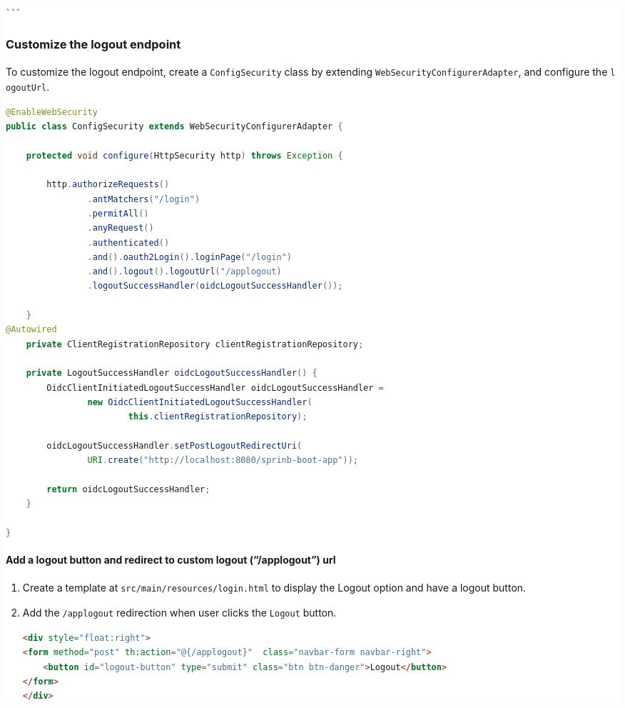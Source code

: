    ```

### Customize the logout endpoint

To customize the logout endpoint, create a `ConfigSecurity` class by extending `WebSecurityConfigurerAdapter`, and configure the `logoutUrl`.
    
```java
@EnableWebSecurity
public class ConfigSecurity extends WebSecurityConfigurerAdapter {

    protected void configure(HttpSecurity http) throws Exception {

        http.authorizeRequests()
                .antMatchers("/login")
                .permitAll()
                .anyRequest()
                .authenticated()
                .and().oauth2Login().loginPage("/login")
                .and().logout().logoutUrl("/applogout)
                .logoutSuccessHandler(oidcLogoutSuccessHandler());

    }
@Autowired
    private ClientRegistrationRepository clientRegistrationRepository;

    private LogoutSuccessHandler oidcLogoutSuccessHandler() {
        OidcClientInitiatedLogoutSuccessHandler oidcLogoutSuccessHandler =
                new OidcClientInitiatedLogoutSuccessHandler(
                        this.clientRegistrationRepository);

        oidcLogoutSuccessHandler.setPostLogoutRedirectUri(
                URI.create("http://localhost:8080/sprinb-boot-app"));

        return oidcLogoutSuccessHandler;
    }

}

```
####  Add a logout button and redirect to custom logout (“/applogout”) url
 
1. Create a template at `src/main/resources/login.html` to display the Logout option and have a logout button.

2. Add the `/applogout` redirection when user clicks the `Logout` button.  

    ```html
    <div style="float:right">
    <form method="post" th:action="@{/applogout}"  class="navbar-form navbar-right">
        <button id="logout-button" type="submit" class="btn btn-danger">Logout</button>
    </form>
    </div>
    ```
